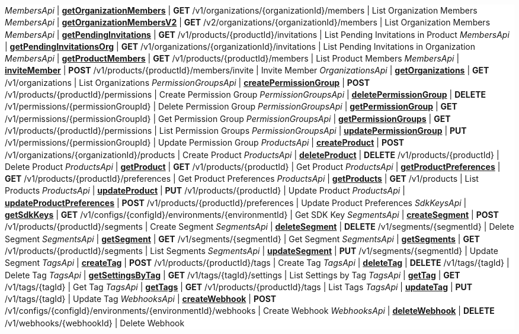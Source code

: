 *MembersApi* | [**getOrganizationMembers**](docs/MembersApi.md#getOrganizationMembers) | **GET** /v1/organizations/{organizationId}/members | List Organization Members
*MembersApi* | [**getOrganizationMembersV2**](docs/MembersApi.md#getOrganizationMembersV2) | **GET** /v2/organizations/{organizationId}/members | List Organization Members
*MembersApi* | [**getPendingInvitations**](docs/MembersApi.md#getPendingInvitations) | **GET** /v1/products/{productId}/invitations | List Pending Invitations in Product
*MembersApi* | [**getPendingInvitationsOrg**](docs/MembersApi.md#getPendingInvitationsOrg) | **GET** /v1/organizations/{organizationId}/invitations | List Pending Invitations in Organization
*MembersApi* | [**getProductMembers**](docs/MembersApi.md#getProductMembers) | **GET** /v1/products/{productId}/members | List Product Members
*MembersApi* | [**inviteMember**](docs/MembersApi.md#inviteMember) | **POST** /v1/products/{productId}/members/invite | Invite Member
*OrganizationsApi* | [**getOrganizations**](docs/OrganizationsApi.md#getOrganizations) | **GET** /v1/organizations | List Organizations
*PermissionGroupsApi* | [**createPermissionGroup**](docs/PermissionGroupsApi.md#createPermissionGroup) | **POST** /v1/products/{productId}/permissions | Create Permission Group
*PermissionGroupsApi* | [**deletePermissionGroup**](docs/PermissionGroupsApi.md#deletePermissionGroup) | **DELETE** /v1/permissions/{permissionGroupId} | Delete Permission Group
*PermissionGroupsApi* | [**getPermissionGroup**](docs/PermissionGroupsApi.md#getPermissionGroup) | **GET** /v1/permissions/{permissionGroupId} | Get Permission Group
*PermissionGroupsApi* | [**getPermissionGroups**](docs/PermissionGroupsApi.md#getPermissionGroups) | **GET** /v1/products/{productId}/permissions | List Permission Groups
*PermissionGroupsApi* | [**updatePermissionGroup**](docs/PermissionGroupsApi.md#updatePermissionGroup) | **PUT** /v1/permissions/{permissionGroupId} | Update Permission Group
*ProductsApi* | [**createProduct**](docs/ProductsApi.md#createProduct) | **POST** /v1/organizations/{organizationId}/products | Create Product
*ProductsApi* | [**deleteProduct**](docs/ProductsApi.md#deleteProduct) | **DELETE** /v1/products/{productId} | Delete Product
*ProductsApi* | [**getProduct**](docs/ProductsApi.md#getProduct) | **GET** /v1/products/{productId} | Get Product
*ProductsApi* | [**getProductPreferences**](docs/ProductsApi.md#getProductPreferences) | **GET** /v1/products/{productId}/preferences | Get Product Preferences
*ProductsApi* | [**getProducts**](docs/ProductsApi.md#getProducts) | **GET** /v1/products | List Products
*ProductsApi* | [**updateProduct**](docs/ProductsApi.md#updateProduct) | **PUT** /v1/products/{productId} | Update Product
*ProductsApi* | [**updateProductPreferences**](docs/ProductsApi.md#updateProductPreferences) | **POST** /v1/products/{productId}/preferences | Update Product Preferences
*SdkKeysApi* | [**getSdkKeys**](docs/SdkKeysApi.md#getSdkKeys) | **GET** /v1/configs/{configId}/environments/{environmentId} | Get SDK Key
*SegmentsApi* | [**createSegment**](docs/SegmentsApi.md#createSegment) | **POST** /v1/products/{productId}/segments | Create Segment
*SegmentsApi* | [**deleteSegment**](docs/SegmentsApi.md#deleteSegment) | **DELETE** /v1/segments/{segmentId} | Delete Segment
*SegmentsApi* | [**getSegment**](docs/SegmentsApi.md#getSegment) | **GET** /v1/segments/{segmentId} | Get Segment
*SegmentsApi* | [**getSegments**](docs/SegmentsApi.md#getSegments) | **GET** /v1/products/{productId}/segments | List Segments
*SegmentsApi* | [**updateSegment**](docs/SegmentsApi.md#updateSegment) | **PUT** /v1/segments/{segmentId} | Update Segment
*TagsApi* | [**createTag**](docs/TagsApi.md#createTag) | **POST** /v1/products/{productId}/tags | Create Tag
*TagsApi* | [**deleteTag**](docs/TagsApi.md#deleteTag) | **DELETE** /v1/tags/{tagId} | Delete Tag
*TagsApi* | [**getSettingsByTag**](docs/TagsApi.md#getSettingsByTag) | **GET** /v1/tags/{tagId}/settings | List Settings by Tag
*TagsApi* | [**getTag**](docs/TagsApi.md#getTag) | **GET** /v1/tags/{tagId} | Get Tag
*TagsApi* | [**getTags**](docs/TagsApi.md#getTags) | **GET** /v1/products/{productId}/tags | List Tags
*TagsApi* | [**updateTag**](docs/TagsApi.md#updateTag) | **PUT** /v1/tags/{tagId} | Update Tag
*WebhooksApi* | [**createWebhook**](docs/WebhooksApi.md#createWebhook) | **POST** /v1/configs/{configId}/environments/{environmentId}/webhooks | Create Webhook
*WebhooksApi* | [**deleteWebhook**](docs/WebhooksApi.md#deleteWebhook) | **DELETE** /v1/webhooks/{webhookId} | Delete Webhook
